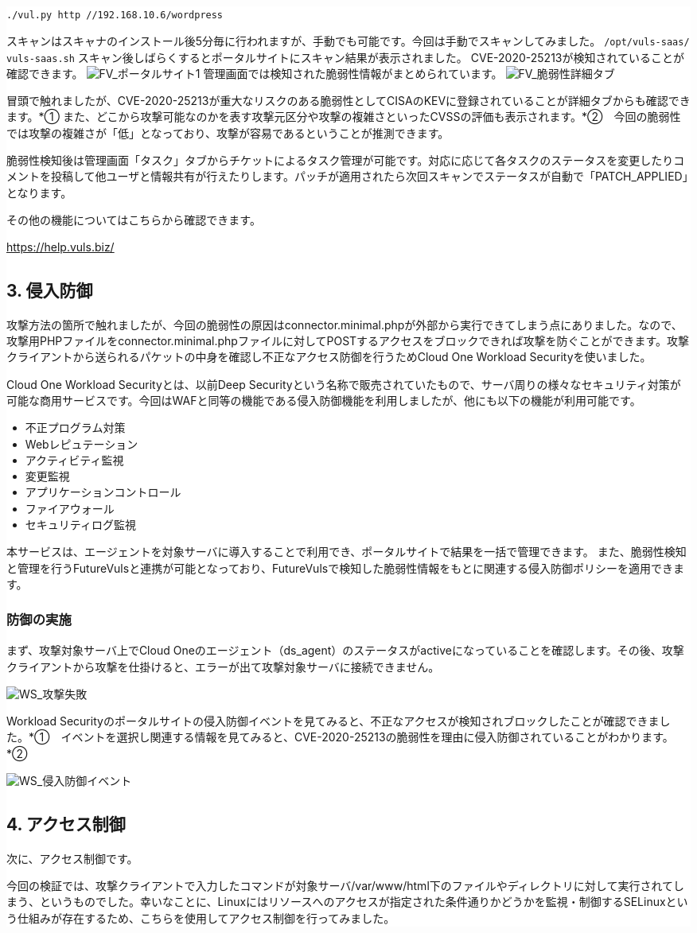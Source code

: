 ```./vul.py http //192.168.10.6/wordpress```

スキャンはスキャナのインストール後5分毎に行われますが、手動でも可能です。今回は手動でスキャンしてみました。
```/opt/vuls-saas/vuls-saas.sh```
スキャン後しばらくするとポータルサイトにスキャン結果が表示されました。
CVE-2020-25213が検知されていることが確認できます。
<img src="/images/2022/20220414a/FV_ポータルサイト1_2022-03-25_092729.png" alt="FV_ポータルサイト1" width="1200" height="542" loading="lazy">
管理画面では検知された脆弱性情報がまとめられています。
<img src="/images/2022/20220414a/FV_脆弱性詳細タブ_2022-04-01_112205.png" alt="FV_脆弱性詳細タブ" width="1200" height="636" loading="lazy">

冒頭で触れましたが、CVE-2020-25213が重大なリスクのある脆弱性としてCISAのKEVに登録されていることが詳細タブからも確認できます。*➀
また、どこから攻撃可能なのかを表す攻撃元区分や攻撃の複雑さといったCVSSの評価も表示されます。*➁　今回の脆弱性では攻撃の複雑さが「低」となっており、攻撃が容易であるということが推測できます。

脆弱性検知後は管理画面「タスク」タブからチケットによるタスク管理が可能です。対応に応じて各タスクのステータスを変更したりコメントを投稿して他ユーザと情報共有が行えたりします。パッチが適用されたら次回スキャンでステータスが自動で「PATCH_APPLIED」となります。

その他の機能についてはこちらから確認できます。

https://help.vuls.biz/

## 3. 侵入防御

攻撃方法の箇所で触れましたが、今回の脆弱性の原因はconnector.minimal.phpが外部から実行できてしまう点にありました。なので、攻撃用PHPファイルをconnector.minimal.phpファイルに対してPOSTするアクセスをブロックできれば攻撃を防ぐことができます。攻撃クライアントから送られるパケットの中身を確認し不正なアクセス防御を行うためCloud One Workload Securityを使いました。

Cloud One Workload Securityとは、以前Deep Securityという名称で販売されていたもので、サーバ周りの様々なセキュリティ対策が可能な商用サービスです。今回はWAFと同等の機能である侵入防御機能を利用しましたが、他にも以下の機能が利用可能です。

- 不正プログラム対策
- Webレピュテーション
- アクティビティ監視
- 変更監視
- アプリケーションコントロール
- ファイアウォール
- セキュリティログ監視

本サービスは、エージェントを対象サーバに導入することで利用でき、ポータルサイトで結果を一括で管理できます。
また、脆弱性検知と管理を行うFutureVulsと連携が可能となっており、FutureVulsで検知した脆弱性情報をもとに関連する侵入防御ポリシーを適用できます。

### 防御の実施

まず、攻撃対象サーバ上でCloud Oneのエージェント（ds_agent）のステータスがactiveになっていることを確認します。その後、攻撃クライアントから攻撃を仕掛けると、エラーが出て攻撃対象サーバに接続できません。

<img src="/images/2022/20220414a/WS_攻撃失敗_2022-03-25_140743.png" alt="WS_攻撃失敗" width="1200" height="520" loading="lazy">

Workload Securityのポータルサイトの侵入防御イベントを見てみると、不正なアクセスが検知されブロックしたことが確認できました。*➀　イベントを選択し関連する情報を見てみると、CVE-2020-25213の脆弱性を理由に侵入防御されていることがわかります。*➁

<img src="/images/2022/20220414a/WS_侵入防御イベント_2022-04-01_121633.png" alt="WS_侵入防御イベント" width="1200" height="633" loading="lazy">

## 4. アクセス制御

次に、アクセス制御です。

今回の検証では、攻撃クライアントで入力したコマンドが対象サーバ/var/www/html下のファイルやディレクトリに対して実行されてしまう、というものでした。幸いなことに、Linuxにはリソースへのアクセスが指定された条件通りかどうかを監視・制御するSELinuxという仕組みが存在するため、こちらを使用してアクセス制御を行ってみました。

```
